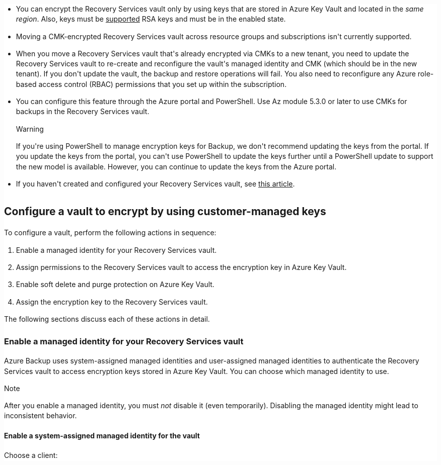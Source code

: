 - You can encrypt the Recovery Services vault only by using keys that are stored in Azure Key Vault and located in the *same region*. Also, keys must be [supported](/azure/key-vault/keys/about-keys#key-types-and-protection-methods) RSA keys and must be in the enabled state.

- Moving a CMK-encrypted Recovery Services vault across resource groups and subscriptions isn't currently supported.

- When you move a Recovery Services vault that's already encrypted via CMKs to a new tenant, you need to update the Recovery Services vault to re-create and reconfigure the vault's managed identity and CMK (which should be in the new tenant). If you don't update the vault, the backup and restore operations will fail. You also need to reconfigure any Azure role-based access control (RBAC) permissions that you set up within the subscription.

- You can configure this feature through the Azure portal and PowerShell. Use Az module 5.3.0 or later to use CMKs for backups in the Recovery Services vault.

  > [!WARNING]
  > If you're using PowerShell to manage encryption keys for Backup, we don't recommend updating the keys from the portal. If you update the keys from the portal, you can't use PowerShell to update the keys further until a PowerShell update to support the new model is available. However, you can continue to update the keys from the Azure portal.

- If you haven't created and configured your Recovery Services vault, see [this article](backup-create-rs-vault.md).

## Configure a vault to encrypt by using customer-managed keys

To configure a vault, perform the following actions in sequence:

1. Enable a managed identity for your Recovery Services vault.

2. Assign permissions to the Recovery Services vault to access the encryption key in Azure Key Vault.

3. Enable soft delete and purge protection on Azure Key Vault.

4. Assign the encryption key to the Recovery Services vault.

The following sections discuss each of these actions in detail.

### Enable a managed identity for your Recovery Services vault

Azure Backup uses system-assigned managed identities and user-assigned managed identities to authenticate the Recovery Services vault to access encryption keys stored in Azure Key Vault. You can choose which managed identity to use.

> [!NOTE]
> After you enable a managed identity, you must *not* disable it (even temporarily). Disabling the managed identity might lead to inconsistent behavior.

#### Enable a system-assigned managed identity for the vault

Choose a client:

